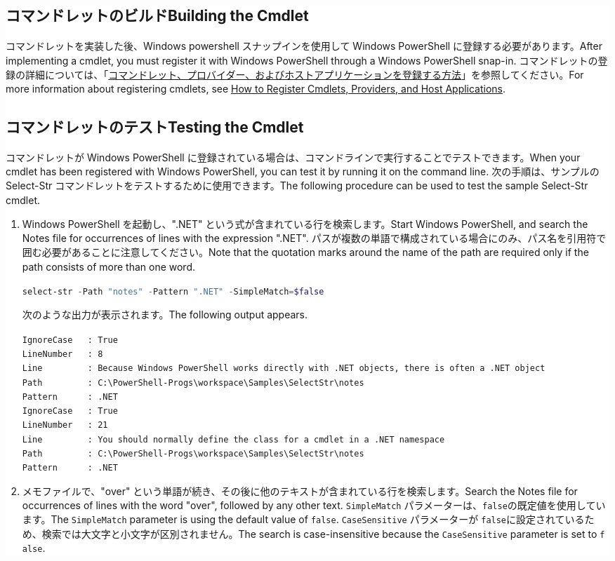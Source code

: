## <a name="building-the-cmdlet"></a><span data-ttu-id="b871c-183">コマンドレットのビルド</span><span class="sxs-lookup"><span data-stu-id="b871c-183">Building the Cmdlet</span></span>

<span data-ttu-id="b871c-184">コマンドレットを実装した後、Windows powershell スナップインを使用して Windows PowerShell に登録する必要があります。</span><span class="sxs-lookup"><span data-stu-id="b871c-184">After implementing a cmdlet, you must register it with Windows PowerShell through a Windows PowerShell snap-in.</span></span> <span data-ttu-id="b871c-185">コマンドレットの登録の詳細については、「[コマンドレット、プロバイダー、およびホストアプリケーションを登録する方法](/previous-versions//ms714644(v=vs.85))」を参照してください。</span><span class="sxs-lookup"><span data-stu-id="b871c-185">For more information about registering cmdlets, see [How to Register Cmdlets, Providers, and Host Applications](/previous-versions//ms714644(v=vs.85)).</span></span>

## <a name="testing-the-cmdlet"></a><span data-ttu-id="b871c-186">コマンドレットのテスト</span><span class="sxs-lookup"><span data-stu-id="b871c-186">Testing the Cmdlet</span></span>

<span data-ttu-id="b871c-187">コマンドレットが Windows PowerShell に登録されている場合は、コマンドラインで実行することでテストできます。</span><span class="sxs-lookup"><span data-stu-id="b871c-187">When your cmdlet has been registered with Windows PowerShell, you can test it by running it on the command line.</span></span> <span data-ttu-id="b871c-188">次の手順は、サンプルの Select-Str コマンドレットをテストするために使用できます。</span><span class="sxs-lookup"><span data-stu-id="b871c-188">The following procedure can be used to test the sample Select-Str cmdlet.</span></span>

1. <span data-ttu-id="b871c-189">Windows PowerShell を起動し、".NET" という式が含まれている行を検索します。</span><span class="sxs-lookup"><span data-stu-id="b871c-189">Start Windows PowerShell, and search the Notes file for occurrences of lines with the expression ".NET".</span></span> <span data-ttu-id="b871c-190">パスが複数の単語で構成されている場合にのみ、パス名を引用符で囲む必要があることに注意してください。</span><span class="sxs-lookup"><span data-stu-id="b871c-190">Note that the quotation marks around the name of the path are required only if the path consists of more than one word.</span></span>

    ```powershell
    select-str -Path "notes" -Pattern ".NET" -SimpleMatch=$false
    ```

    <span data-ttu-id="b871c-191">次のような出力が表示されます。</span><span class="sxs-lookup"><span data-stu-id="b871c-191">The following output appears.</span></span>

    ```output
    IgnoreCase   : True
    LineNumber   : 8
    Line         : Because Windows PowerShell works directly with .NET objects, there is often a .NET object
    Path         : C:\PowerShell-Progs\workspace\Samples\SelectStr\notes
    Pattern      : .NET
    IgnoreCase   : True
    LineNumber   : 21
    Line         : You should normally define the class for a cmdlet in a .NET namespace
    Path         : C:\PowerShell-Progs\workspace\Samples\SelectStr\notes
    Pattern      : .NET
    ```

2. <span data-ttu-id="b871c-192">メモファイルで、"over" という単語が続き、その後に他のテキストが含まれている行を検索します。</span><span class="sxs-lookup"><span data-stu-id="b871c-192">Search the Notes file for occurrences of lines with the word "over", followed by any other text.</span></span> <span data-ttu-id="b871c-193">`SimpleMatch` パラメーターは、`false`の既定値を使用しています。</span><span class="sxs-lookup"><span data-stu-id="b871c-193">The `SimpleMatch` parameter is using the default value of `false`.</span></span> <span data-ttu-id="b871c-194">`CaseSensitive` パラメーターが `false`に設定されているため、検索では大文字と小文字が区別されません。</span><span class="sxs-lookup"><span data-stu-id="b871c-194">The search is case-insensitive because the `CaseSensitive` parameter is set to `false`.</span></span>
